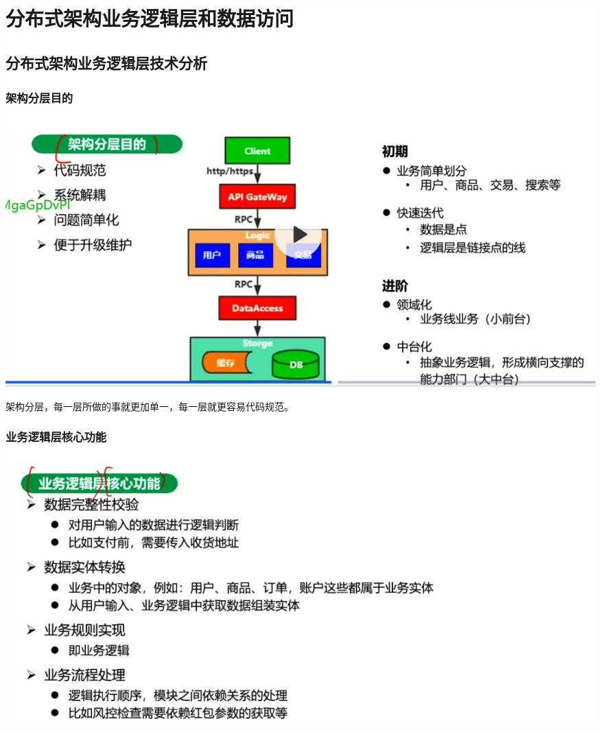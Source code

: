 # 分布式架构业务逻辑层和数据访问

## 分布式架构业务逻辑层技术分析

### 架构分层目的

![image-20220612150906178](NXP7架构师-分布式架构业务逻辑层和数据访问层.assets/image-20220612150906178.png)



架构分层，每一层所做的事就更加单一，每一层就更容易代码规范。



### 业务逻辑层核心功能

![image-20220612153303605](NXP7架构师-分布式架构业务逻辑层和数据访问层.assets/image-20220612153303605.png)
